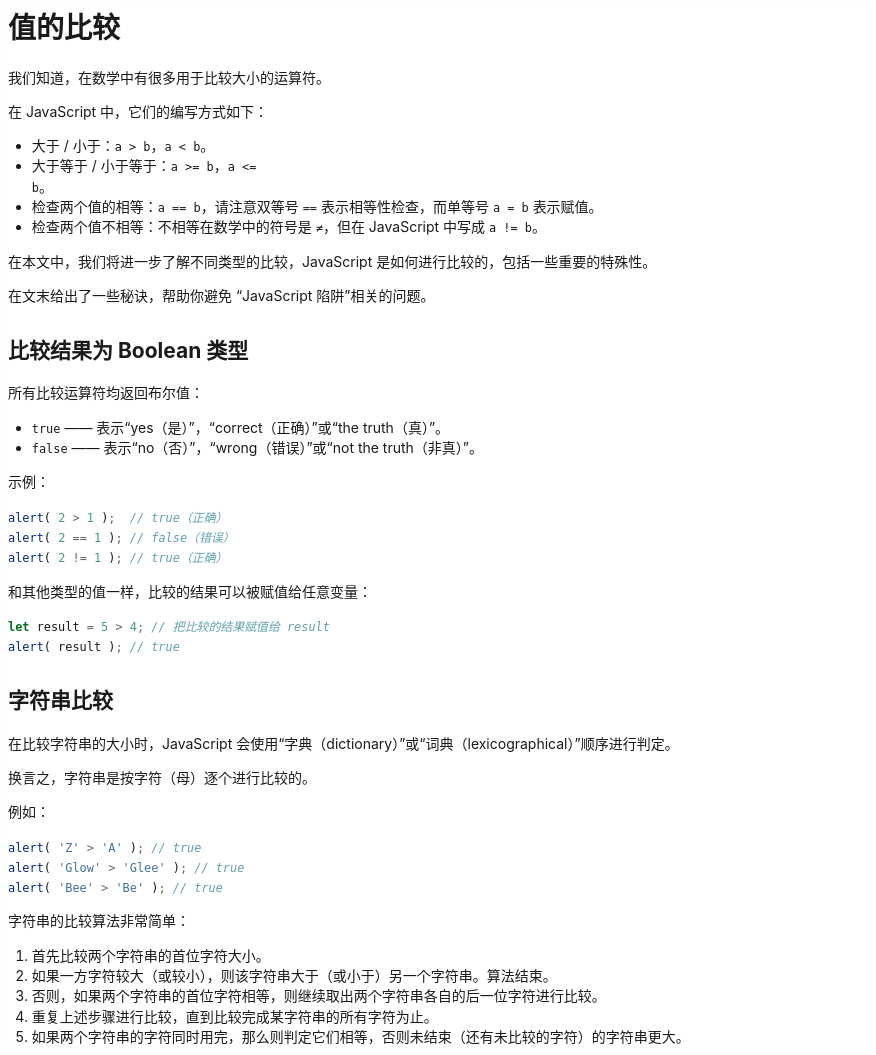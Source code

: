 # 值的比较

我们知道，在数学中有很多用于比较大小的运算符。

在 JavaScript 中，它们的编写方式如下：

- 大于 / 小于：<code>a &gt; b</code>，<code>a &lt; b</code>。
- 大于等于 / 小于等于：<code>a &gt;= b</code>，<code>a &lt;= b</code>。
- 检查两个值的相等：`a == b`，请注意双等号 `==` 表示相等性检查，而单等号 `a = b` 表示赋值。
- 检查两个值不相等：不相等在数学中的符号是 <code>&ne;</code>，但在 JavaScript 中写成 <code>a != b</code>。

在本文中，我们将进一步了解不同类型的比较，JavaScript 是如何进行比较的，包括一些重要的特殊性。

在文末给出了一些秘诀，帮助你避免 “JavaScript 陷阱”相关的问题。

## 比较结果为 Boolean 类型

所有比较运算符均返回布尔值：

- `true` —— 表示“yes（是）”，“correct（正确）”或“the truth（真）”。
- `false` ——  表示“no（否）”，“wrong（错误）”或“not the truth（非真）”。

示例：

```js run
alert( 2 > 1 );  // true（正确）
alert( 2 == 1 ); // false（错误）
alert( 2 != 1 ); // true（正确）
```

和其他类型的值一样，比较的结果可以被赋值给任意变量：

```js run
let result = 5 > 4; // 把比较的结果赋值给 result
alert( result ); // true
```

## 字符串比较

在比较字符串的大小时，JavaScript 会使用“字典（dictionary）”或“词典（lexicographical）”顺序进行判定。

换言之，字符串是按字符（母）逐个进行比较的。

例如：

```js run
alert( 'Z' > 'A' ); // true
alert( 'Glow' > 'Glee' ); // true
alert( 'Bee' > 'Be' ); // true
```

字符串的比较算法非常简单：

1. 首先比较两个字符串的首位字符大小。
2. 如果一方字符较大（或较小），则该字符串大于（或小于）另一个字符串。算法结束。
3. 否则，如果两个字符串的首位字符相等，则继续取出两个字符串各自的后一位字符进行比较。
4. 重复上述步骤进行比较，直到比较完成某字符串的所有字符为止。
5. 如果两个字符串的字符同时用完，那么则判定它们相等，否则未结束（还有未比较的字符）的字符串更大。
